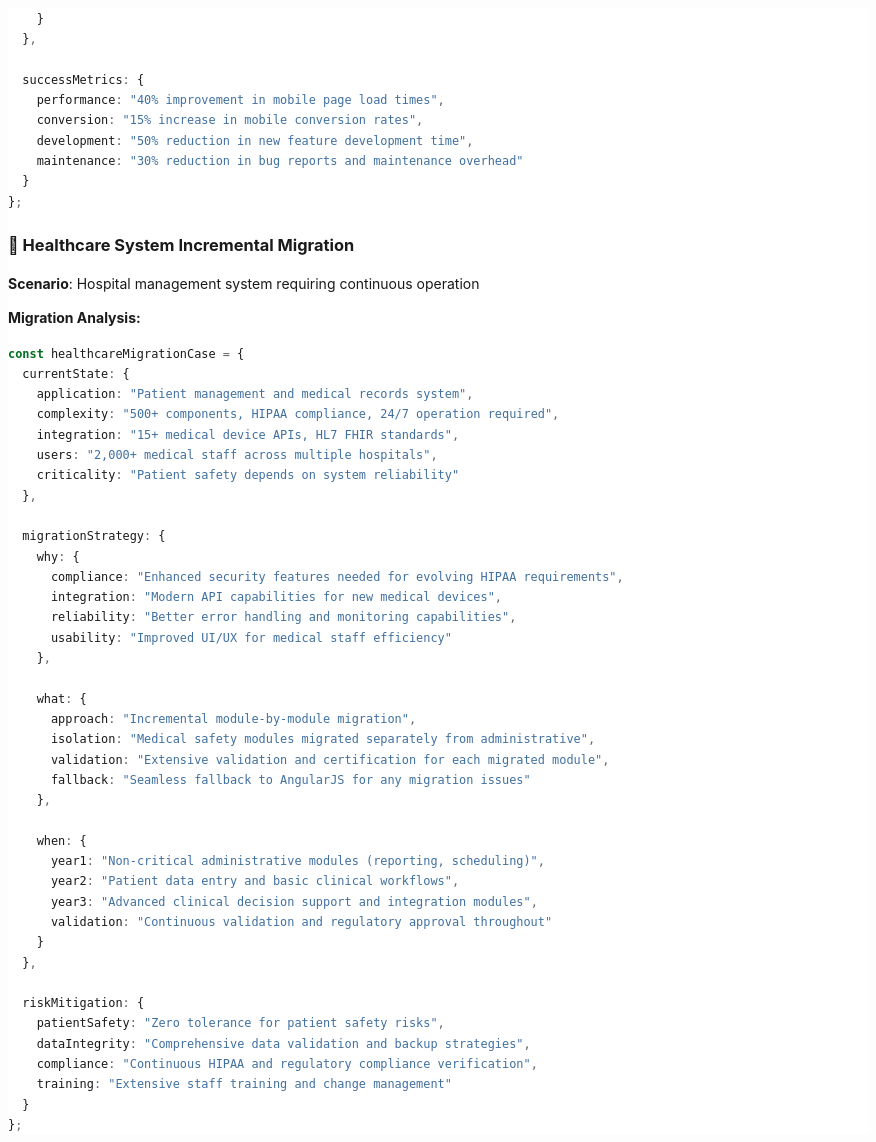 ```typescript
    }
  },
  
  successMetrics: {
    performance: "40% improvement in mobile page load times",
    conversion: "15% increase in mobile conversion rates",
    development: "50% reduction in new feature development time",
    maintenance: "30% reduction in bug reports and maintenance overhead"
  }
};
```

### **🏥 Healthcare System Incremental Migration**
**Scenario**: Hospital management system requiring continuous operation

**Migration Analysis:**
```typescript
const healthcareMigrationCase = {
  currentState: {
    application: "Patient management and medical records system",
    complexity: "500+ components, HIPAA compliance, 24/7 operation required",
    integration: "15+ medical device APIs, HL7 FHIR standards",
    users: "2,000+ medical staff across multiple hospitals",
    criticality: "Patient safety depends on system reliability"
  },
  
  migrationStrategy: {
    why: {
      compliance: "Enhanced security features needed for evolving HIPAA requirements",
      integration: "Modern API capabilities for new medical devices",
      reliability: "Better error handling and monitoring capabilities",
      usability: "Improved UI/UX for medical staff efficiency"
    },
    
    what: {
      approach: "Incremental module-by-module migration",
      isolation: "Medical safety modules migrated separately from administrative",
      validation: "Extensive validation and certification for each migrated module",
      fallback: "Seamless fallback to AngularJS for any migration issues"
    },
    
    when: {
      year1: "Non-critical administrative modules (reporting, scheduling)",
      year2: "Patient data entry and basic clinical workflows",
      year3: "Advanced clinical decision support and integration modules",
      validation: "Continuous validation and regulatory approval throughout"
    }
  },
  
  riskMitigation: {
    patientSafety: "Zero tolerance for patient safety risks",
    dataIntegrity: "Comprehensive data validation and backup strategies",
    compliance: "Continuous HIPAA and regulatory compliance verification",
    training: "Extensive staff training and change management"
  }
};
```
